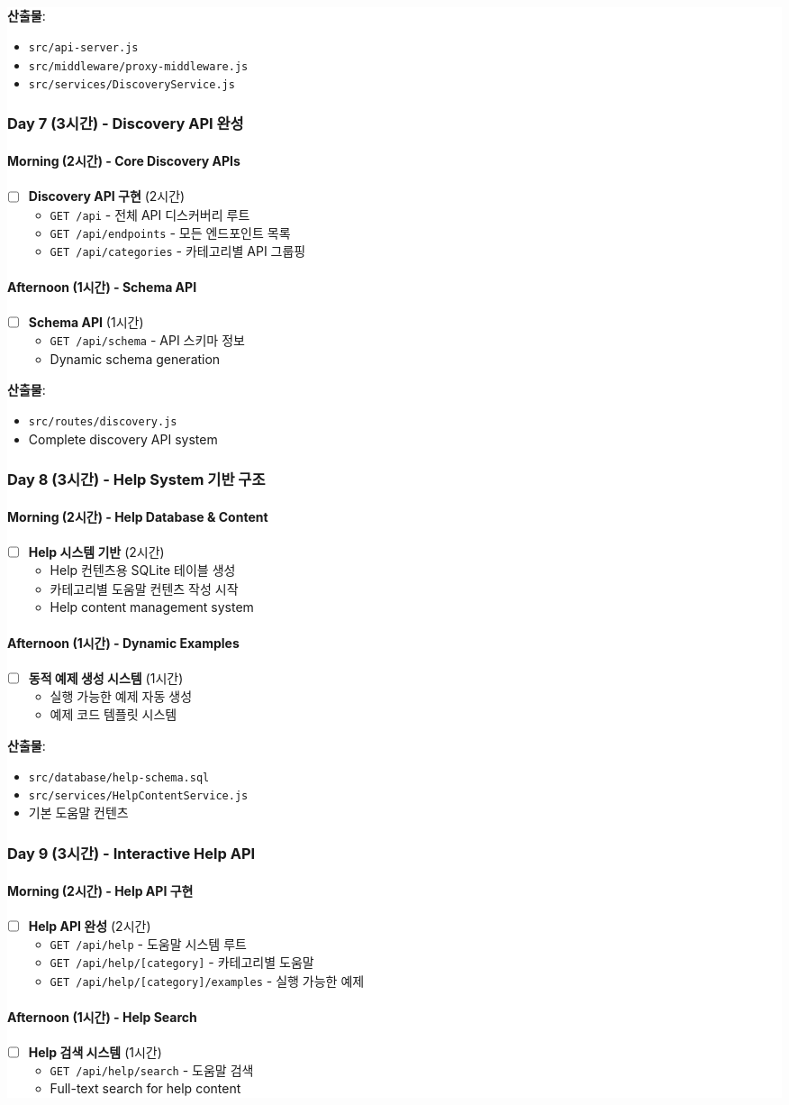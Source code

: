 **산출물**:
- `src/api-server.js`
- `src/middleware/proxy-middleware.js`
- `src/services/DiscoveryService.js`

### Day 7 (3시간) - Discovery API 완성

#### Morning (2시간) - Core Discovery APIs
- [ ] **Discovery API 구현** (2시간)
  - `GET /api` - 전체 API 디스커버리 루트
  - `GET /api/endpoints` - 모든 엔드포인트 목록
  - `GET /api/categories` - 카테고리별 API 그룹핑

#### Afternoon (1시간) - Schema API
- [ ] **Schema API** (1시간)
  - `GET /api/schema` - API 스키마 정보
  - Dynamic schema generation

**산출물**:
- `src/routes/discovery.js`
- Complete discovery API system

### Day 8 (3시간) - Help System 기반 구조

#### Morning (2시간) - Help Database & Content
- [ ] **Help 시스템 기반** (2시간)
  - Help 컨텐츠용 SQLite 테이블 생성
  - 카테고리별 도움말 컨텐츠 작성 시작
  - Help content management system

#### Afternoon (1시간) - Dynamic Examples
- [ ] **동적 예제 생성 시스템** (1시간)
  - 실행 가능한 예제 자동 생성
  - 예제 코드 템플릿 시스템

**산출물**:
- `src/database/help-schema.sql`
- `src/services/HelpContentService.js`
- 기본 도움말 컨텐츠

### Day 9 (3시간) - Interactive Help API

#### Morning (2시간) - Help API 구현
- [ ] **Help API 완성** (2시간)
  - `GET /api/help` - 도움말 시스템 루트
  - `GET /api/help/[category]` - 카테고리별 도움말
  - `GET /api/help/[category]/examples` - 실행 가능한 예제

#### Afternoon (1시간) - Help Search
- [ ] **Help 검색 시스템** (1시간)
  - `GET /api/help/search` - 도움말 검색
  - Full-text search for help content
